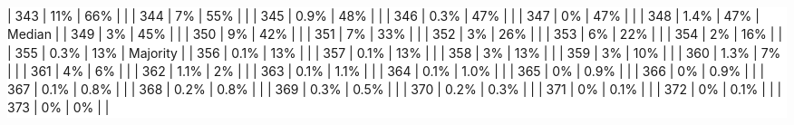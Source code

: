| 343 | 11% | 66% |  |
| 344 | 7% | 55% |  |
| 345 | 0.9% | 48% |  |
| 346 | 0.3% | 47% |  |
| 347 | 0% | 47% |  |
| 348 | 1.4% | 47% | Median |
| 349 | 3% | 45% |  |
| 350 | 9% | 42% |  |
| 351 | 7% | 33% |  |
| 352 | 3% | 26% |  |
| 353 | 6% | 22% |  |
| 354 | 2% | 16% |  |
| 355 | 0.3% | 13% | Majority |
| 356 | 0.1% | 13% |  |
| 357 | 0.1% | 13% |  |
| 358 | 3% | 13% |  |
| 359 | 3% | 10% |  |
| 360 | 1.3% | 7% |  |
| 361 | 4% | 6% |  |
| 362 | 1.1% | 2% |  |
| 363 | 0.1% | 1.1% |  |
| 364 | 0.1% | 1.0% |  |
| 365 | 0% | 0.9% |  |
| 366 | 0% | 0.9% |  |
| 367 | 0.1% | 0.8% |  |
| 368 | 0.2% | 0.8% |  |
| 369 | 0.3% | 0.5% |  |
| 370 | 0.2% | 0.3% |  |
| 371 | 0% | 0.1% |  |
| 372 | 0% | 0.1% |  |
| 373 | 0% | 0% |  |
